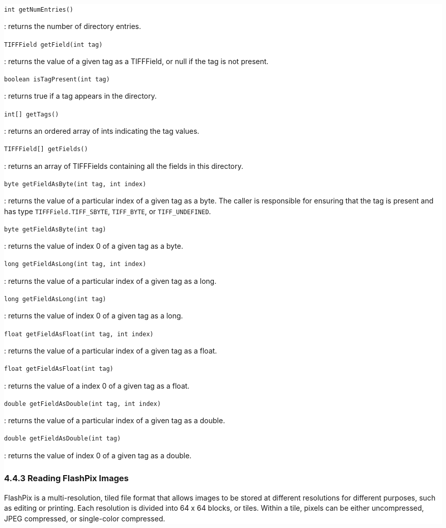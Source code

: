     int getNumEntries()

:   returns the number of directory entries.

    TIFFField getField(int tag)

:   returns the value of a given tag as a TIFFField, or null if the
    tag is not present.

    boolean isTagPresent(int tag)

:   returns true if a tag appears in the directory.

    int[] getTags()

:   returns an ordered array of ints indicating the tag values.

    TIFFField[] getFields()

:   returns an array of TIFFFields containing all the fields in this
    directory.

    byte getFieldAsByte(int tag, int index)

:   returns the value of a particular index of a given tag as a byte.
    The caller is responsible for ensuring that the tag is present and
    has type `TIFFField.TIFF_SBYTE`, `TIFF_BYTE`, or `TIFF_UNDEFINED`.

    byte getFieldAsByte(int tag)

:   returns the value of index 0 of a given tag as a byte.

    long getFieldAsLong(int tag, int index)

:   returns the value of a particular index of a given tag as a long.

    long getFieldAsLong(int tag)

:   returns the value of index 0 of a given tag as a long.

    float getFieldAsFloat(int tag, int index)

:   returns the value of a particular index of a given tag as a float.

    float getFieldAsFloat(int tag)

:   returns the value of a index 0 of a given tag as a float.

    double getFieldAsDouble(int tag, int index)

:   returns the value of a particular index of a given tag as a
    double.

    double getFieldAsDouble(int tag)

:   returns the value of index 0 of a given tag as a double.



### 4.4.3 Reading FlashPix Images

FlashPix is a multi-resolution, tiled file format that allows images
to be stored at different resolutions for different purposes, such as
editing or printing. Each resolution is divided into 64 x 64 blocks,
or tiles. Within a tile, pixels can be either uncompressed, JPEG
compressed, or single-color compressed.
